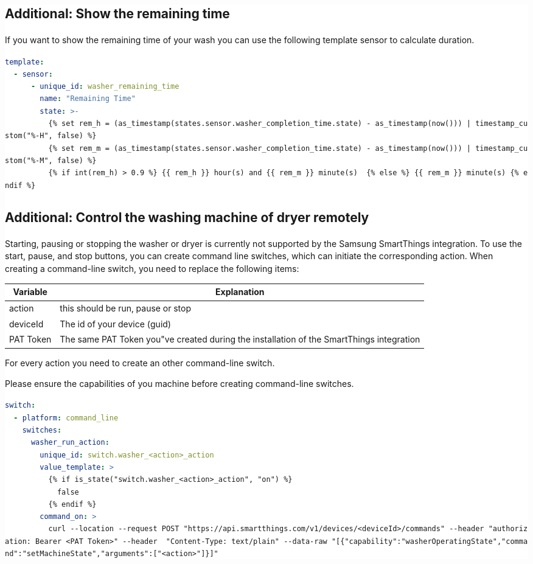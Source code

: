 ## Additional: Show the remaining time

If you want to show the remaining time of your wash you can use the following template sensor to calculate duration.

```yaml
template:
  - sensor:
      - unique_id: washer_remaining_time
        name: "Remaining Time"
        state: >-
          {% set rem_h = (as_timestamp(states.sensor.washer_completion_time.state) - as_timestamp(now())) | timestamp_custom("%-H", false) %}
          {% set rem_m = (as_timestamp(states.sensor.washer_completion_time.state) - as_timestamp(now())) | timestamp_custom("%-M", false) %}
          {% if int(rem_h) > 0.9 %} {{ rem_h }} hour(s) and {{ rem_m }} minute(s)  {% else %} {{ rem_m }} minute(s) {% endif %}
```

## Additional: Control the washing machine of dryer remotely

Starting, pausing or stopping the washer or dryer is currently not supported by the Samsung SmartThings integration.
To use the start, pause, and stop buttons, you can create command line switches, which can initiate the corresponding action.
When creating a command-line switch, you need to replace the following items:

| Variable  | Explanation                                                                              |
| --------- | ---------------------------------------------------------------------------------------- |
| action    | this should be run, pause or stop                                                        |
| deviceId  | The id of your device (guid)                                                             |
| PAT Token | The same PAT Token you"ve created during the installation of the SmartThings integration |

For every action you need to create an other command-line switch.

Please ensure the capabilities of you machine before creating command-line switches.

```yaml
switch:
  - platform: command_line
    switches:
      washer_run_action:
        unique_id: switch.washer_<action>_action
        value_template: >
          {% if is_state("switch.washer_<action>_action", "on") %}
            false
          {% endif %}
        command_on: >
          curl --location --request POST "https://api.smartthings.com/v1/devices/<deviceId>/commands" --header "authorization: Bearer <PAT Token>" --header  "Content-Type: text/plain" --data-raw "[{"capability":"washerOperatingState","command":"setMachineState","arguments":["<action>"]}]"
```
